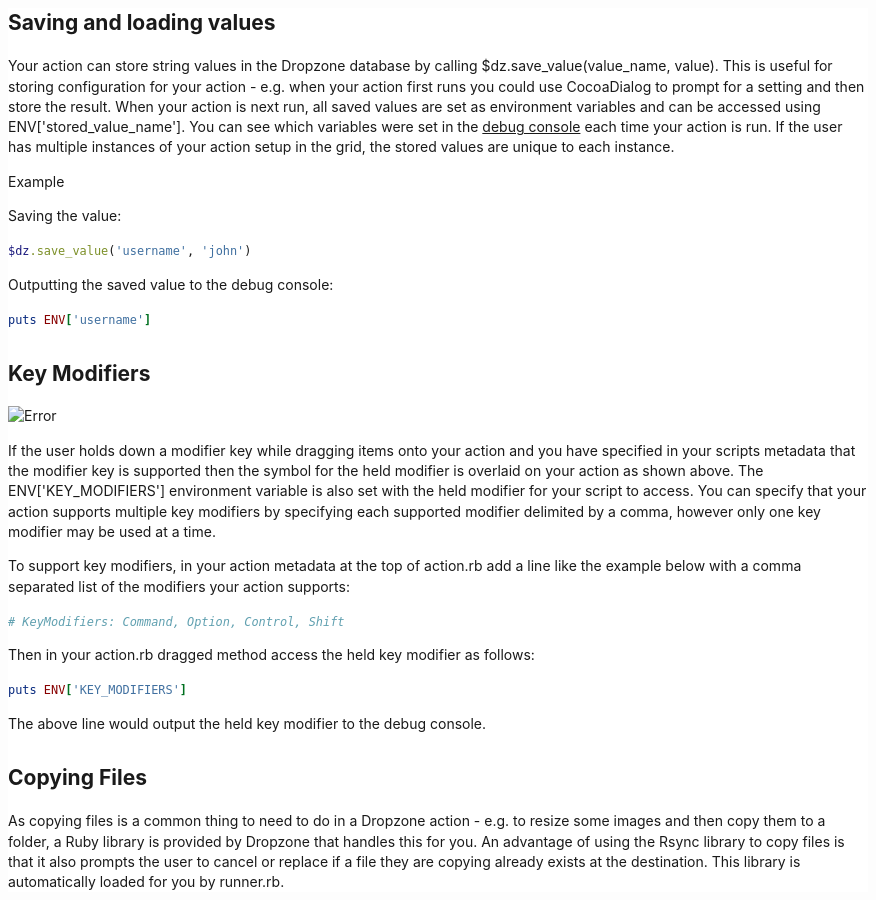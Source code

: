 ## Saving and loading values

Your action can store string values in the Dropzone database by calling $dz.save_value(value_name, value). This is useful for storing configuration for your action - e.g. when your action first runs you could use CocoaDialog to prompt for a setting and then store the result. When your action is next run, all saved values are set as environment variables and can be accessed using ENV['stored_value_name']. You can see which variables were set in the [debug console](#debug-console) each time your action is run. If the user has multiple instances of your action setup in the grid, the stored values are unique to each instance.

Example

Saving the value:

```ruby
$dz.save_value('username', 'john')
```

Outputting the saved value to the debug console:

```ruby
puts ENV['username']
```

## Key Modifiers

![Error](https://raw.githubusercontent.com/aptonic/dropzone3-actions/master/docs/keymodifiers.png)

If the user holds down a modifier key while dragging items onto your action and you have specified in your scripts metadata that the modifier key is supported then the symbol for the held modifier is overlaid on your action as shown above. The ENV['KEY_MODIFIERS'] environment variable is also set with the held modifier for your script to access. You can specify that your action supports multiple key modifiers by specifying each supported modifier delimited by a comma, however only one key modifier may be used at a time.

To support key modifiers, in your action metadata at the top of action.rb add a line like the example below with a comma separated list of the modifiers your action supports:

```ruby
# KeyModifiers: Command, Option, Control, Shift
```

Then in your action.rb dragged method access the held key modifier as follows:

```ruby
puts ENV['KEY_MODIFIERS']
```

The above line would output the held key modifier to the debug console.

## Copying Files

As copying files is a common thing to need to do in a Dropzone action - e.g. to resize some images and then copy them to a folder, a Ruby library is provided by Dropzone that handles this for you. An advantage of using the Rsync library to copy files is that it also prompts the user to cancel or replace if a file they are copying already exists at the destination. This library is automatically loaded for you by runner.rb. 
